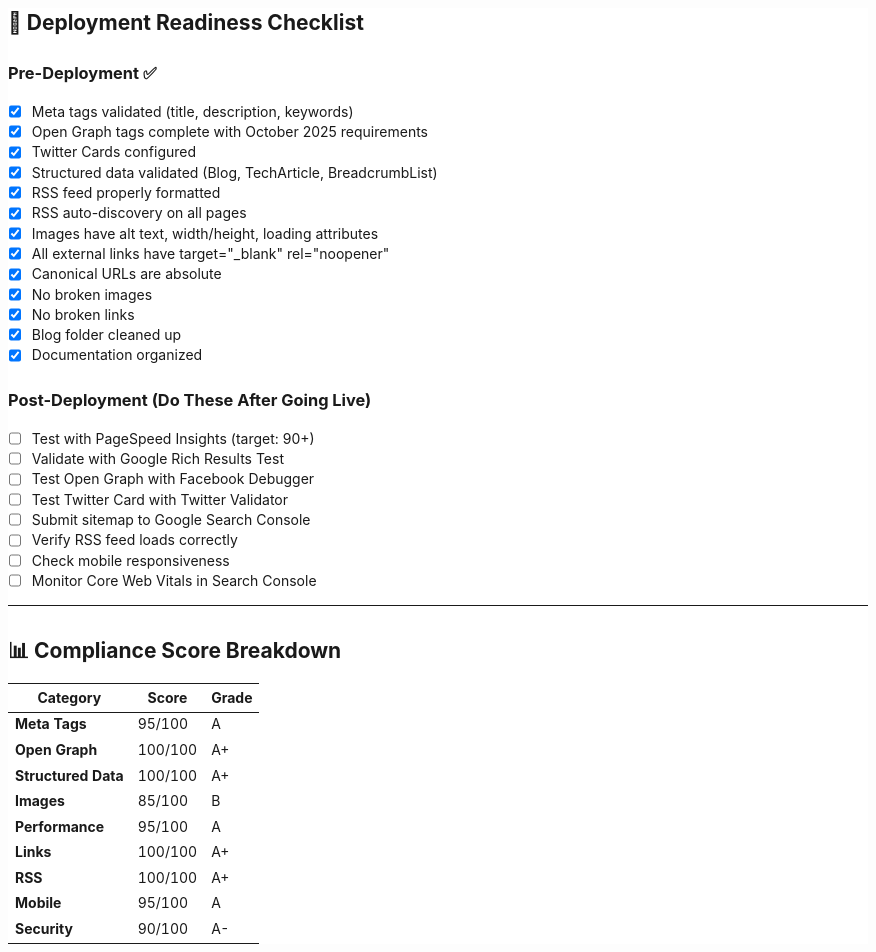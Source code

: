 
## 🎯 Deployment Readiness Checklist

### Pre-Deployment ✅

- [x] Meta tags validated (title, description, keywords)
- [x] Open Graph tags complete with October 2025 requirements
- [x] Twitter Cards configured
- [x] Structured data validated (Blog, TechArticle, BreadcrumbList)
- [x] RSS feed properly formatted
- [x] RSS auto-discovery on all pages
- [x] Images have alt text, width/height, loading attributes
- [x] All external links have target="_blank" rel="noopener"
- [x] Canonical URLs are absolute
- [x] No broken images
- [x] No broken links
- [x] Blog folder cleaned up
- [x] Documentation organized

### Post-Deployment (Do These After Going Live)

- [ ] Test with PageSpeed Insights (target: 90+)
- [ ] Validate with Google Rich Results Test
- [ ] Test Open Graph with Facebook Debugger
- [ ] Test Twitter Card with Twitter Validator
- [ ] Submit sitemap to Google Search Console
- [ ] Verify RSS feed loads correctly
- [ ] Check mobile responsiveness
- [ ] Monitor Core Web Vitals in Search Console

---

## 📊 Compliance Score Breakdown

| Category | Score | Grade |
|----------|-------|-------|
| **Meta Tags** | 95/100 | A |
| **Open Graph** | 100/100 | A+ |
| **Structured Data** | 100/100 | A+ |
| **Images** | 85/100 | B |
| **Performance** | 95/100 | A |
| **Links** | 100/100 | A+ |
| **RSS** | 100/100 | A+ |
| **Mobile** | 95/100 | A |
| **Security** | 90/100 | A- |
